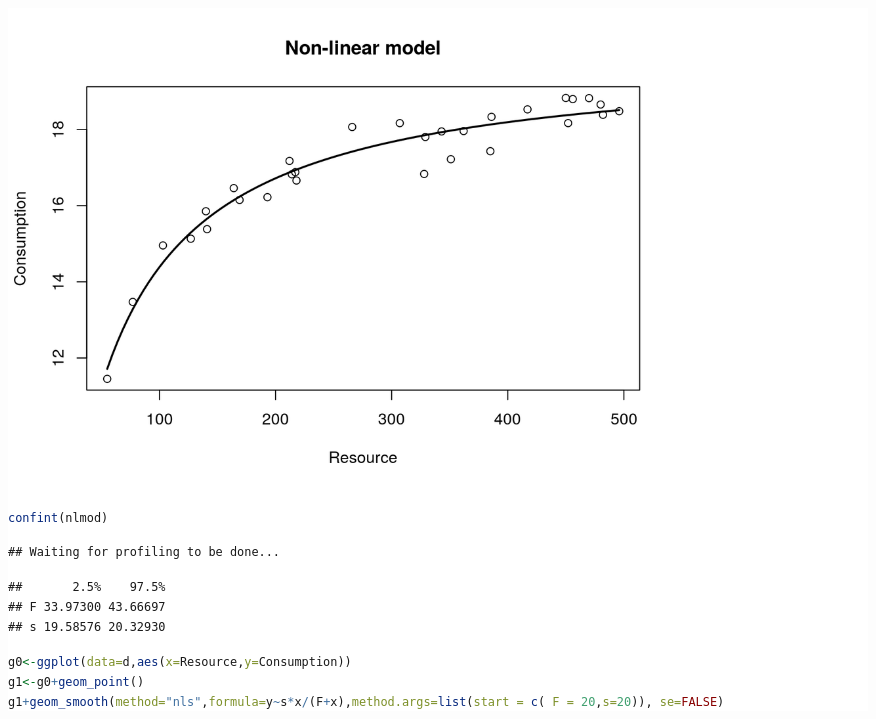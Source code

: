 <img src="005_AQM_class3_Curves_files/figure-html/unnamed-chunk-33-1.png" width="672" />

```r
confint(nlmod)
```

```
## Waiting for profiling to be done...
```

```
##       2.5%    97.5%
## F 33.97300 43.66697
## s 19.58576 20.32930
```


```r
g0<-ggplot(data=d,aes(x=Resource,y=Consumption))
g1<-g0+geom_point()
g1+geom_smooth(method="nls",formula=y~s*x/(F+x),method.args=list(start = c( F = 20,s=20)), se=FALSE)
```
